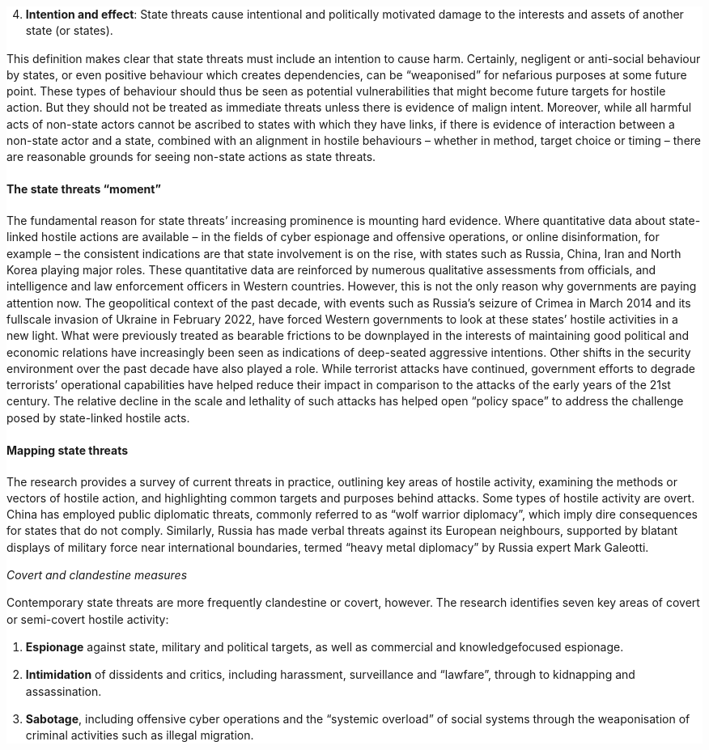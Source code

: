 4. __Intention and effect__: State threats cause intentional and politically motivated damage to the interests and assets of another state (or states).

This definition makes clear that state threats must include an intention to cause harm. Certainly, negligent or anti-social behaviour by states, or even positive behaviour which creates dependencies, can be “weaponised” for nefarious purposes at some future point. These types of behaviour should thus be seen as potential vulnerabilities that might become future targets for hostile action. But they should not be treated as immediate threats unless there is evidence of malign intent. Moreover, while all harmful acts of non-state actors cannot be ascribed to states with which they have links, if there is evidence of interaction between a non-state actor and a state, combined with an alignment in hostile behaviours – whether in method, target choice or timing – there are reasonable grounds for seeing non-state actions as state threats.

#### The state threats “moment”

The fundamental reason for state threats’ increasing prominence is mounting hard evidence. Where quantitative data about state-linked hostile actions are available – in the fields of cyber espionage and offensive operations, or online disinformation, for example – the consistent indications are that state involvement is on the rise, with states such as Russia, China, Iran and North Korea playing major roles. These quantitative data are reinforced by numerous qualitative assessments from officials, and intelligence and law enforcement officers in Western countries. However, this is not the only reason why governments are paying attention now. The geopolitical context of the past decade, with events such as Russia’s seizure of Crimea in March 2014 and its fullscale invasion of Ukraine in February 2022, have forced Western governments to look at these states’ hostile activities in a new light. What were previously treated as bearable frictions to be downplayed in the interests of maintaining good political and economic relations have increasingly been seen as indications of deep-seated aggressive intentions. Other shifts in the security environment over the past decade have also played a role. While terrorist attacks have continued, government efforts to degrade terrorists’ operational capabilities have helped reduce their impact in comparison to the attacks of the early years of the 21st century. The relative decline in the scale and lethality of such attacks has helped open “policy space” to address the challenge posed by state-linked hostile acts.

#### Mapping state threats

The research provides a survey of current threats in practice, outlining key areas of hostile activity, examining the methods or vectors of hostile action, and highlighting common targets and purposes behind attacks. Some types of hostile activity are overt. China has employed public diplomatic threats, commonly referred to as “wolf warrior diplomacy”, which imply dire consequences for states that do not comply. Similarly, Russia has made verbal threats against its European neighbours, supported by blatant displays of military force near international boundaries, termed “heavy metal diplomacy” by Russia expert Mark Galeotti.

_Covert and clandestine measures_

Contemporary state threats are more frequently clandestine or covert, however. The research identifies seven key areas of covert or semi-covert hostile activity:

1. __Espionage__ against state, military and political targets, as well as commercial and knowledgefocused espionage.

2. __Intimidation__ of dissidents and critics, including harassment, surveillance and “lawfare”, through to kidnapping and assassination.

3. __Sabotage__, including offensive cyber operations and the “systemic overload” of social systems through the weaponisation of criminal activities such as illegal migration.

